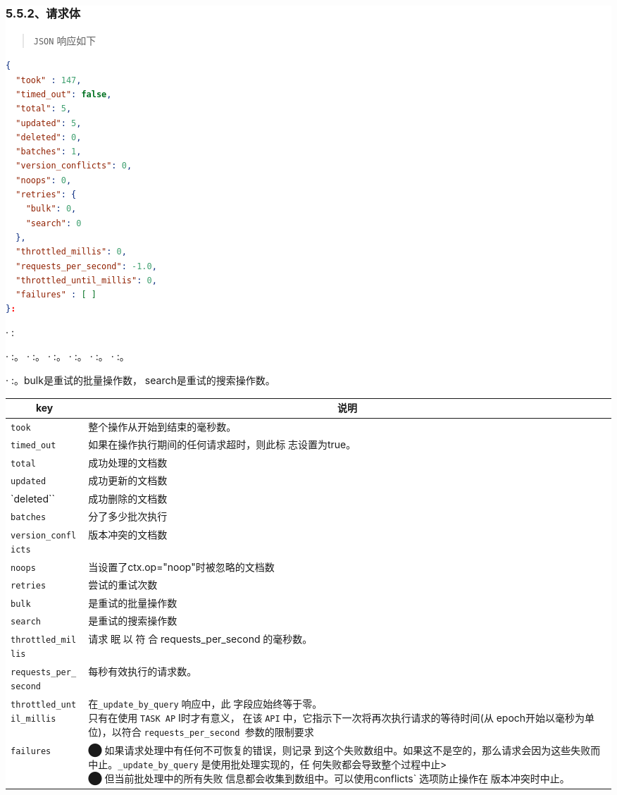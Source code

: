 

### 5.5.2、请求体

> `JSON` 响应如下

```json
{
  "took" : 147,
  "timed_out": false,
  "total": 5,
  "updated": 5,
  "deleted": 0,
  "batches": 1,
  "version_conflicts": 0,
  "noops": 0,
  "retries": {
    "bulk": 0,
    "search": 0
  },
  "throttled_millis": 0,
  "requests_per_second": -1.0,
  "throttled_until_millis": 0,
  "failures" : [ ]
}:
```

· :

· :。 · :。 · :。 · :。 · :。 · :。

· :。bulk是重试的批量操作数， search是重试的搜索操作数。



| key                      | 说明                                                         |
| ------------------------ | ------------------------------------------------------------ |
| `took`                   | 整个操作从开始到结束的毫秒数。                               |
| `timed_out`              | 如果在操作执行期间的任何请求超时，则此标 志设置为true。      |
| `total`                  | 成功处理的文档数                                             |
| `updated`                | 成功更新的文档数                                             |
| `deleted``               | 成功删除的文档数                                             |
| `batches`                | 分了多少批次执行                                             |
| `version_conflicts`      | 版本冲突的文档数                                             |
| `noops`                  | 当设置了ctx.op="noop"时被忽略的文档数                        |
| `retries`                | 尝试的重试次数                                               |
| `bulk`                   | 是重试的批量操作数                                           |
| `search`                 | 是重试的搜索操作数                                           |
| `throttled_millis`       | 请求 眠 以 符 合 requests_per_second 的毫秒数。              |
| `requests_per_second`    | 每秒有效执行的请求数。                                       |
| `throttled_until_millis` | 在`_update_by_query` 响应中，此 字段应始终等于零。<br>只有在使用 `TASK AP` I时才有意义， 在该 `API` 中，它指示下一次将再次执行请求的等待时间(从 epoch开始以毫秒为单位)，以符合 `requests_per_second `参数的限制要求 |
| `failures`               | ⬤ 如果请求处理中有任何不可恢复的错误，则记录 到这个失败数组中。如果这不是空的，那么请求会因为这些失败而中止。`_update_by_query` 是使用批处理实现的，任 何失败都会导致整个过程中止><br/>⬤ 但当前批处理中的所有失败 信息都会收集到数组中。可以使用conflicts` 选项防止操作在 版本冲突时中止。 |
